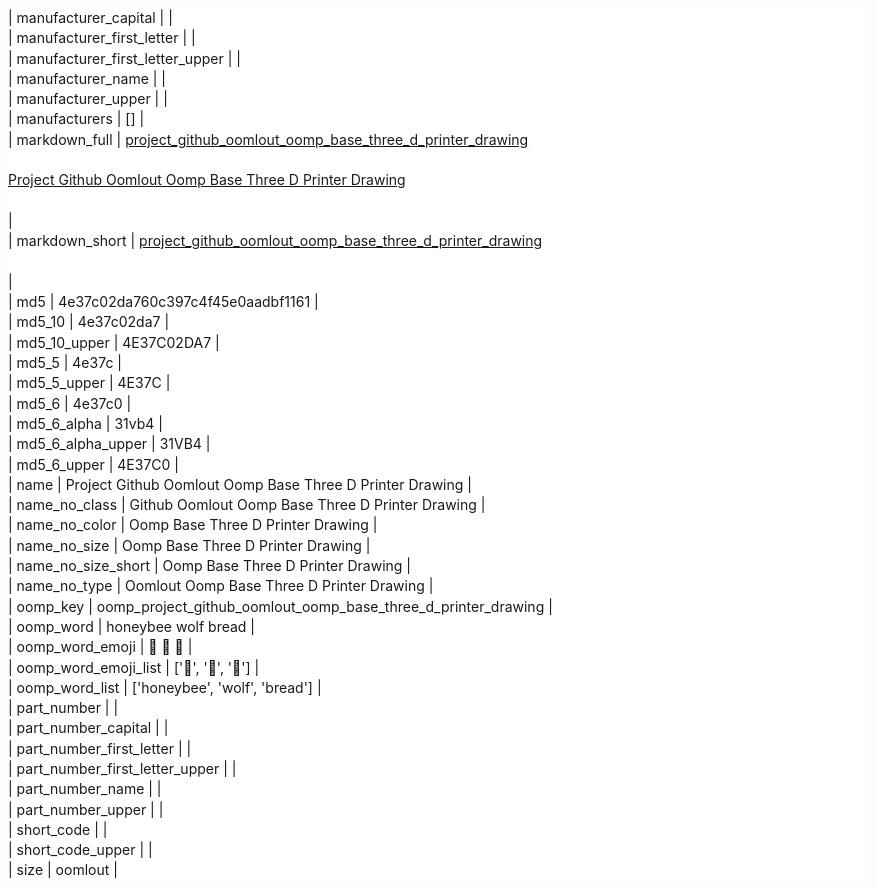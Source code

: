| manufacturer_capital |  |  
| manufacturer_first_letter |  |  
| manufacturer_first_letter_upper |  |  
| manufacturer_name |  |  
| manufacturer_upper |  |  
| manufacturers | [] |  
| markdown_full | [project_github_oomlout_oomp_base_three_d_printer_drawing](https://github.com/oomlout/oomlout_oomp_current_version_messy/tree/main/parts/project_github_oomlout_oomp_base_three_d_printer_drawing)<br>[](https://github.com/oomlout/oomlout_oomp_current_version_messy/tree/main/parts/project_github_oomlout_oomp_base_three_d_printer_drawing)<br>[Project Github Oomlout Oomp Base Three D Printer Drawing](https://github.com/oomlout/oomlout_oomp_current_version_messy/tree/main/parts/project_github_oomlout_oomp_base_three_d_printer_drawing)<br><br> |  
| markdown_short | [project_github_oomlout_oomp_base_three_d_printer_drawing](https://github.com/oomlout/oomlout_oomp_current_version_messy/tree/main/parts/project_github_oomlout_oomp_base_three_d_printer_drawing)<br><br> |  
| md5 | 4e37c02da760c397c4f45e0aadbf1161 |  
| md5_10 | 4e37c02da7 |  
| md5_10_upper | 4E37C02DA7 |  
| md5_5 | 4e37c |  
| md5_5_upper | 4E37C |  
| md5_6 | 4e37c0 |  
| md5_6_alpha | 31vb4 |  
| md5_6_alpha_upper | 31VB4 |  
| md5_6_upper | 4E37C0 |  
| name | Project Github Oomlout Oomp Base Three D Printer Drawing |  
| name_no_class | Github Oomlout Oomp Base Three D Printer Drawing |  
| name_no_color | Oomp Base Three D Printer Drawing |  
| name_no_size | Oomp Base Three D Printer Drawing |  
| name_no_size_short | Oomp Base Three D Printer Drawing |  
| name_no_type | Oomlout Oomp Base Three D Printer Drawing |  
| oomp_key | oomp_project_github_oomlout_oomp_base_three_d_printer_drawing |  
| oomp_word | honeybee wolf bread |  
| oomp_word_emoji | :honeybee: :wolf: :bread: |  
| oomp_word_emoji_list | [':honeybee:', ':wolf:', ':bread:'] |  
| oomp_word_list | ['honeybee', 'wolf', 'bread'] |  
| part_number |  |  
| part_number_capital |  |  
| part_number_first_letter |  |  
| part_number_first_letter_upper |  |  
| part_number_name |  |  
| part_number_upper |  |  
| short_code |  |  
| short_code_upper |  |  
| size | oomlout |  